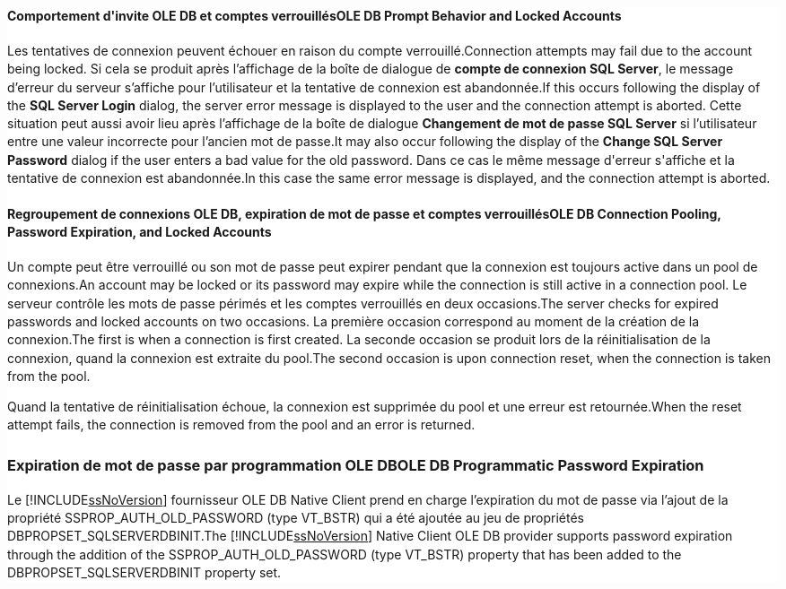 #### <a name="ole-db-prompt-behavior-and-locked-accounts"></a><span data-ttu-id="9ff5e-153">Comportement d'invite OLE DB et comptes verrouillés</span><span class="sxs-lookup"><span data-stu-id="9ff5e-153">OLE DB Prompt Behavior and Locked Accounts</span></span>  
 <span data-ttu-id="9ff5e-154">Les tentatives de connexion peuvent échouer en raison du compte verrouillé.</span><span class="sxs-lookup"><span data-stu-id="9ff5e-154">Connection attempts may fail due to the account being locked.</span></span> <span data-ttu-id="9ff5e-155">Si cela se produit après l’affichage de la boîte de dialogue de **compte de connexion SQL Server**, le message d’erreur du serveur s’affiche pour l’utilisateur et la tentative de connexion est abandonnée.</span><span class="sxs-lookup"><span data-stu-id="9ff5e-155">If this occurs following the display of the **SQL Server Login** dialog, the server error message is displayed to the user and the connection attempt is aborted.</span></span> <span data-ttu-id="9ff5e-156">Cette situation peut aussi avoir lieu après l’affichage de la boîte de dialogue **Changement de mot de passe SQL Server** si l’utilisateur entre une valeur incorrecte pour l’ancien mot de passe.</span><span class="sxs-lookup"><span data-stu-id="9ff5e-156">It may also occur following the display of the **Change SQL Server Password** dialog if the user enters a bad value for the old password.</span></span> <span data-ttu-id="9ff5e-157">Dans ce cas le même message d'erreur s'affiche et la tentative de connexion est abandonnée.</span><span class="sxs-lookup"><span data-stu-id="9ff5e-157">In this case the same error message is displayed, and the connection attempt is aborted.</span></span>  
  
#### <a name="ole-db-connection-pooling-password-expiration-and-locked-accounts"></a><span data-ttu-id="9ff5e-158">Regroupement de connexions OLE DB, expiration de mot de passe et comptes verrouillés</span><span class="sxs-lookup"><span data-stu-id="9ff5e-158">OLE DB Connection Pooling, Password Expiration, and Locked Accounts</span></span>  
 <span data-ttu-id="9ff5e-159">Un compte peut être verrouillé ou son mot de passe peut expirer pendant que la connexion est toujours active dans un pool de connexions.</span><span class="sxs-lookup"><span data-stu-id="9ff5e-159">An account may be locked or its password may expire while the connection is still active in a connection pool.</span></span> <span data-ttu-id="9ff5e-160">Le serveur contrôle les mots de passe périmés et les comptes verrouillés en deux occasions.</span><span class="sxs-lookup"><span data-stu-id="9ff5e-160">The server checks for expired passwords and locked accounts on two occasions.</span></span> <span data-ttu-id="9ff5e-161">La première occasion correspond au moment de la création de la connexion.</span><span class="sxs-lookup"><span data-stu-id="9ff5e-161">The first is when a connection is first created.</span></span> <span data-ttu-id="9ff5e-162">La seconde occasion se produit lors de la réinitialisation de la connexion, quand la connexion est extraite du pool.</span><span class="sxs-lookup"><span data-stu-id="9ff5e-162">The second occasion is upon connection reset, when the connection is taken from the pool.</span></span>  
  
 <span data-ttu-id="9ff5e-163">Quand la tentative de réinitialisation échoue, la connexion est supprimée du pool et une erreur est retournée.</span><span class="sxs-lookup"><span data-stu-id="9ff5e-163">When the reset attempt fails, the connection is removed from the pool and an error is returned.</span></span>  
  
### <a name="ole-db-programmatic-password-expiration"></a><span data-ttu-id="9ff5e-164">Expiration de mot de passe par programmation OLE DB</span><span class="sxs-lookup"><span data-stu-id="9ff5e-164">OLE DB Programmatic Password Expiration</span></span>  
 <span data-ttu-id="9ff5e-165">Le [!INCLUDE[ssNoVersion](../../../includes/ssnoversion-md.md)] fournisseur OLE DB Native Client prend en charge l’expiration du mot de passe via l’ajout de la propriété SSPROP_AUTH_OLD_PASSWORD (type VT_BSTR) qui a été ajoutée au jeu de propriétés DBPROPSET_SQLSERVERDBINIT.</span><span class="sxs-lookup"><span data-stu-id="9ff5e-165">The [!INCLUDE[ssNoVersion](../../../includes/ssnoversion-md.md)] Native Client OLE DB provider supports password expiration through the addition of the SSPROP_AUTH_OLD_PASSWORD (type VT_BSTR) property that has been added to the DBPROPSET_SQLSERVERDBINIT property set.</span></span>  
  